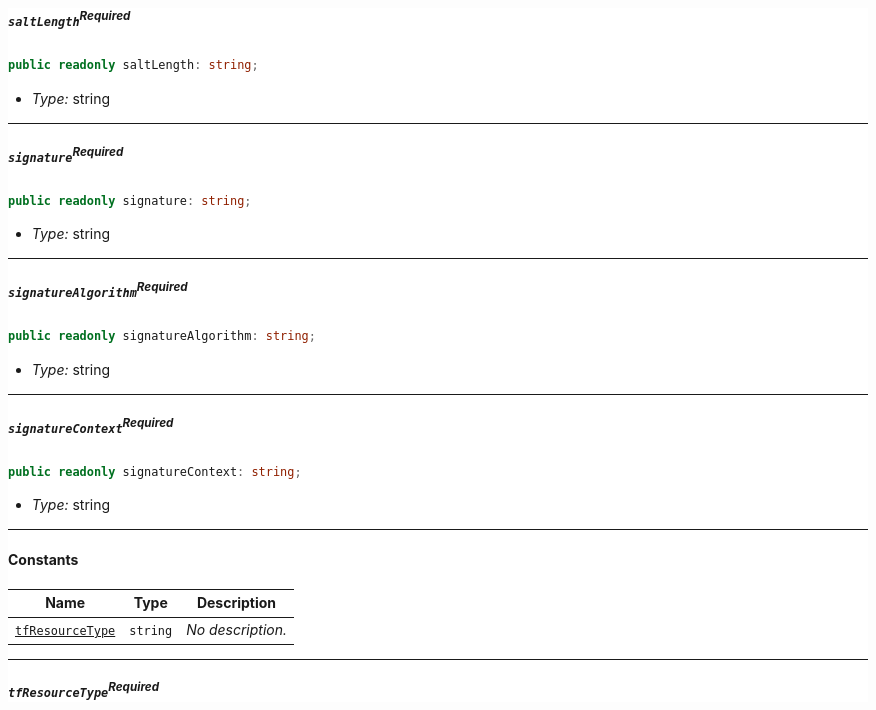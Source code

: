 ##### `saltLength`<sup>Required</sup> <a name="saltLength" id="@cdktf/provider-vault.dataVaultTransitSign.DataVaultTransitSign.property.saltLength"></a>

```typescript
public readonly saltLength: string;
```

- *Type:* string

---

##### `signature`<sup>Required</sup> <a name="signature" id="@cdktf/provider-vault.dataVaultTransitSign.DataVaultTransitSign.property.signature"></a>

```typescript
public readonly signature: string;
```

- *Type:* string

---

##### `signatureAlgorithm`<sup>Required</sup> <a name="signatureAlgorithm" id="@cdktf/provider-vault.dataVaultTransitSign.DataVaultTransitSign.property.signatureAlgorithm"></a>

```typescript
public readonly signatureAlgorithm: string;
```

- *Type:* string

---

##### `signatureContext`<sup>Required</sup> <a name="signatureContext" id="@cdktf/provider-vault.dataVaultTransitSign.DataVaultTransitSign.property.signatureContext"></a>

```typescript
public readonly signatureContext: string;
```

- *Type:* string

---

#### Constants <a name="Constants" id="Constants"></a>

| **Name** | **Type** | **Description** |
| --- | --- | --- |
| <code><a href="#@cdktf/provider-vault.dataVaultTransitSign.DataVaultTransitSign.property.tfResourceType">tfResourceType</a></code> | <code>string</code> | *No description.* |

---

##### `tfResourceType`<sup>Required</sup> <a name="tfResourceType" id="@cdktf/provider-vault.dataVaultTransitSign.DataVaultTransitSign.property.tfResourceType"></a>
